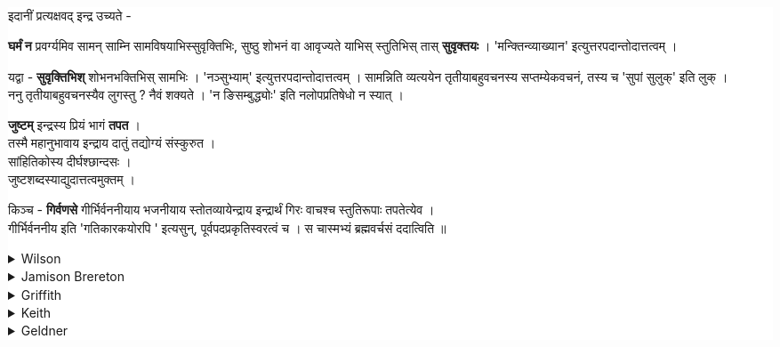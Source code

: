 इदानीं प्रत्यक्षवद् इन्द्र उच्यते -  

**घर्मं न** प्रवर्ग्यमिव सामन् साम्नि सामविषयाभिस्सुवृक्तिभिः, सुष्ठु शोभनं वा आवृज्यते याभिस् स्तुतिभिस् तास् **सुवृक्तयः** । 'मन्क्तिन्व्याख्यान' इत्युत्तरपदान्तोदात्तत्वम् । 

यद्वा - **सुवृक्तिभिश्** शोभनभक्तिभिस् सामभिः । 'नञ्सुभ्याम्' इत्युत्तरपदान्तोदात्तत्वम् । सामन्निति व्यत्ययेन तृतीयाबहुवचनस्य सप्तम्येकवचनं, तस्य च 'सुपां सुलुक्' इति लुक् ।   
ननु तृतीयाबहुवचनस्यैव लुगस्तु ? नैवं शक्यते । 'न ङिसम्बुद्ध्योः' इति नलोपप्रतिषेधो न स्यात् । 

**जुष्टम्** इन्द्रस्य प्रियं भागं **तपत** ।  
तस्मै महानुभावाय इन्द्राय दातुं तद्योग्यं संस्कुरुत ।  
सांहितिकोस्य दीर्घश्छान्दसः ।  
जुष्टशब्दस्याद्युदात्तत्वमुक्तम् । 

किञ्च - **गिर्वणसे** गीर्भिर्वननीयाय भजनीयाय स्तोतव्यायेन्द्राय इन्द्रार्थं गिरः वाचश्च स्तुतिरूपाः तपतेत्येव ।  
गीर्भिर्वननीय इति 'गतिकारकयोरपि ' इत्यसुन्, पूर्वपदप्रकृतिस्वरत्वं च । स चास्मभ्यं ब्रह्मवर्चसं ददात्विति ॥
</details>
<details><summary>Wilson</summary></details>
<details><summary>Jamison Brereton</summary></details>
<details><summary>Griffith</summary></details>
<details><summary>Keith</summary></details>
<details><summary>Geldner</summary>
